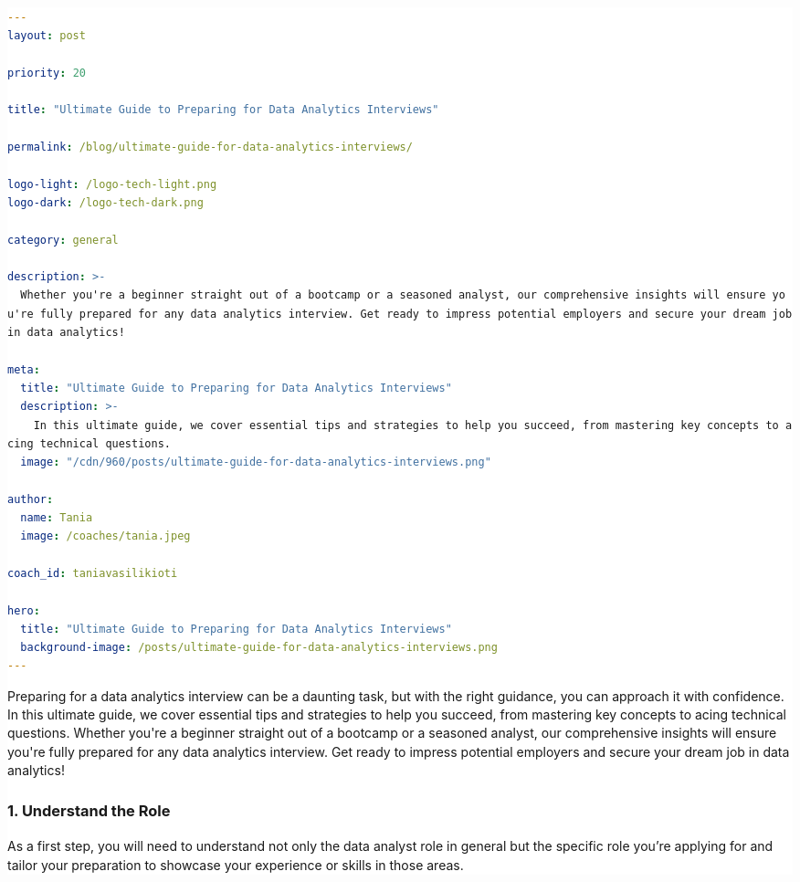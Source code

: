 ```yaml
---
layout: post

priority: 20

title: "Ultimate Guide to Preparing for Data Analytics Interviews"

permalink: /blog/ultimate-guide-for-data-analytics-interviews/

logo-light: /logo-tech-light.png
logo-dark: /logo-tech-dark.png

category: general

description: >-
  Whether you're a beginner straight out of a bootcamp or a seasoned analyst, our comprehensive insights will ensure you're fully prepared for any data analytics interview. Get ready to impress potential employers and secure your dream job in data analytics!

meta:
  title: "Ultimate Guide to Preparing for Data Analytics Interviews"
  description: >-
    In this ultimate guide, we cover essential tips and strategies to help you succeed, from mastering key concepts to acing technical questions.
  image: "/cdn/960/posts/ultimate-guide-for-data-analytics-interviews.png"

author:
  name: Tania
  image: /coaches/tania.jpeg

coach_id: taniavasilikioti

hero:
  title: "Ultimate Guide to Preparing for Data Analytics Interviews"
  background-image: /posts/ultimate-guide-for-data-analytics-interviews.png
---
```


Preparing for a data analytics interview can be a daunting task, but with the right guidance, you can approach it with confidence. In this ultimate guide, we cover essential tips and strategies to help you succeed, from mastering key concepts to acing technical questions. Whether you're a beginner straight out of a bootcamp or a seasoned analyst, our comprehensive insights will ensure you're fully prepared for any data analytics interview. Get ready to impress potential employers and secure your dream job in data analytics!

### 1. Understand the Role

As a first step, you will need to understand not only the data analyst role in general but the specific role you’re applying for and tailor your preparation to showcase your experience or skills in those areas.
